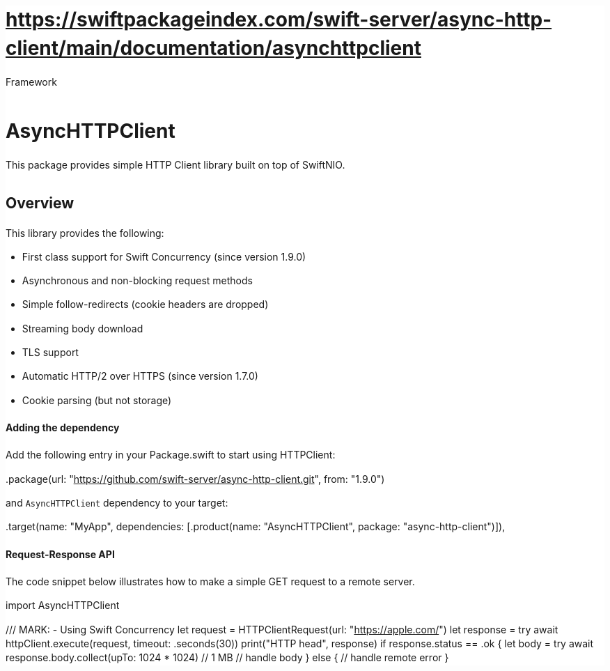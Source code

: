 

# https://swiftpackageindex.com/swift-server/async-http-client/main/documentation/asynchttpclient

Framework

# AsyncHTTPClient

This package provides simple HTTP Client library built on top of SwiftNIO.

## Overview

This library provides the following:

- First class support for Swift Concurrency (since version 1.9.0)

- Asynchronous and non-blocking request methods

- Simple follow-redirects (cookie headers are dropped)

- Streaming body download

- TLS support

- Automatic HTTP/2 over HTTPS (since version 1.7.0)

- Cookie parsing (but not storage)

#### Adding the dependency

Add the following entry in your Package.swift to start using HTTPClient:

.package(url: "https://github.com/swift-server/async-http-client.git", from: "1.9.0")

and `AsyncHTTPClient` dependency to your target:

.target(name: "MyApp", dependencies: [.product(name: "AsyncHTTPClient", package: "async-http-client")]),

#### Request-Response API

The code snippet below illustrates how to make a simple GET request to a remote server.

import AsyncHTTPClient

/// MARK: - Using Swift Concurrency
let request = HTTPClientRequest(url: "https://apple.com/")
let response = try await httpClient.execute(request, timeout: .seconds(30))
print("HTTP head", response)
if response.status == .ok {
let body = try await response.body.collect(upTo: 1024 * 1024) // 1 MB
// handle body
} else {
// handle remote error
}
